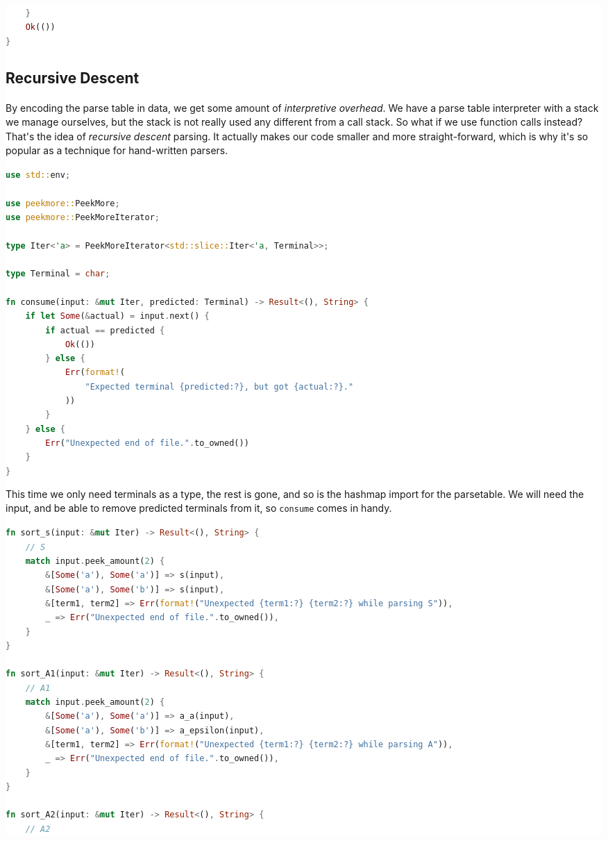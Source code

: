 ```rust
    }
    Ok(())
}
```

## Recursive Descent

By encoding the parse table in data, we get some amount of _interpretive overhead_. We have a parse table interpreter with a stack we manage ourselves, but the stack is not really used any different from a call stack. So what if we use function calls instead? That's the idea of _recursive descent_ parsing. It actually makes our code smaller and more straight-forward, which is why it's so popular as a technique for hand-written parsers.

```rust
use std::env;

use peekmore::PeekMore;
use peekmore::PeekMoreIterator;

type Iter<'a> = PeekMoreIterator<std::slice::Iter<'a, Terminal>>;

type Terminal = char;

fn consume(input: &mut Iter, predicted: Terminal) -> Result<(), String> {
    if let Some(&actual) = input.next() {
        if actual == predicted {
            Ok(())
        } else {
            Err(format!(
                "Expected terminal {predicted:?}, but got {actual:?}."
            ))
        }
    } else {
        Err("Unexpected end of file.".to_owned())
    }
}
```

This time we only need terminals as a type, the rest is gone, and so is the hashmap import for the parsetable. We will need the input, and be able to remove predicted terminals from it, so `consume` comes in handy.

```rust
fn sort_s(input: &mut Iter) -> Result<(), String> {
    // S
    match input.peek_amount(2) {
        &[Some('a'), Some('a')] => s(input),
        &[Some('a'), Some('b')] => s(input),
        &[term1, term2] => Err(format!("Unexpected {term1:?} {term2:?} while parsing S")),
        _ => Err("Unexpected end of file.".to_owned()),
    }
}

fn sort_A1(input: &mut Iter) -> Result<(), String> {
    // A1
    match input.peek_amount(2) {
        &[Some('a'), Some('a')] => a_a(input),
        &[Some('a'), Some('b')] => a_epsilon(input),
        &[term1, term2] => Err(format!("Unexpected {term1:?} {term2:?} while parsing A")),
        _ => Err("Unexpected end of file.".to_owned()),
    }
}

fn sort_A2(input: &mut Iter) -> Result<(), String> {
    // A2
```

[^LLdef]: I'm fairly sure my prose description there is the same as a formal definition, and it feel a bit nicer to think about than [the ones you can find on Wikipedia](https://en.wikipedia.org/wiki/LL_grammar#Formal_definition).
[^table]: Technically you'd need to see $A_1$  and $A_2$  as separate symbols and duplicate the rules for $A$ , resulting in a larger grammar in correspondence with the larger table. But I couldn't be bothered, and the parse table as shown works just as well. This is relevant to the code size of a recursive descent parser too, since you can just reuse the code for rules 2 and 3 instead of having duplicate code for the two extra rules. What's a recursive descent parser? That comes just a little later in the post, so keep reading ;)
[^nondet]: Yes, there are non-deterministic context-free languages. Those are the context-free languages that can only be parsed with a non-deterministic PDA. Since this post is about deterministic parsers, we'll ignore the non-deterministic languages.
[^LLR]: While I find the [Wikipedia article on LLR](https://en.wikipedia.org/wiki/LL_grammar#Regular_case) confusing, and it makes a good case for why it's not really used, I'm still somewhat intrigued. This is one of those things that will stay on my reading list for a while I think, something I still want to understand further...